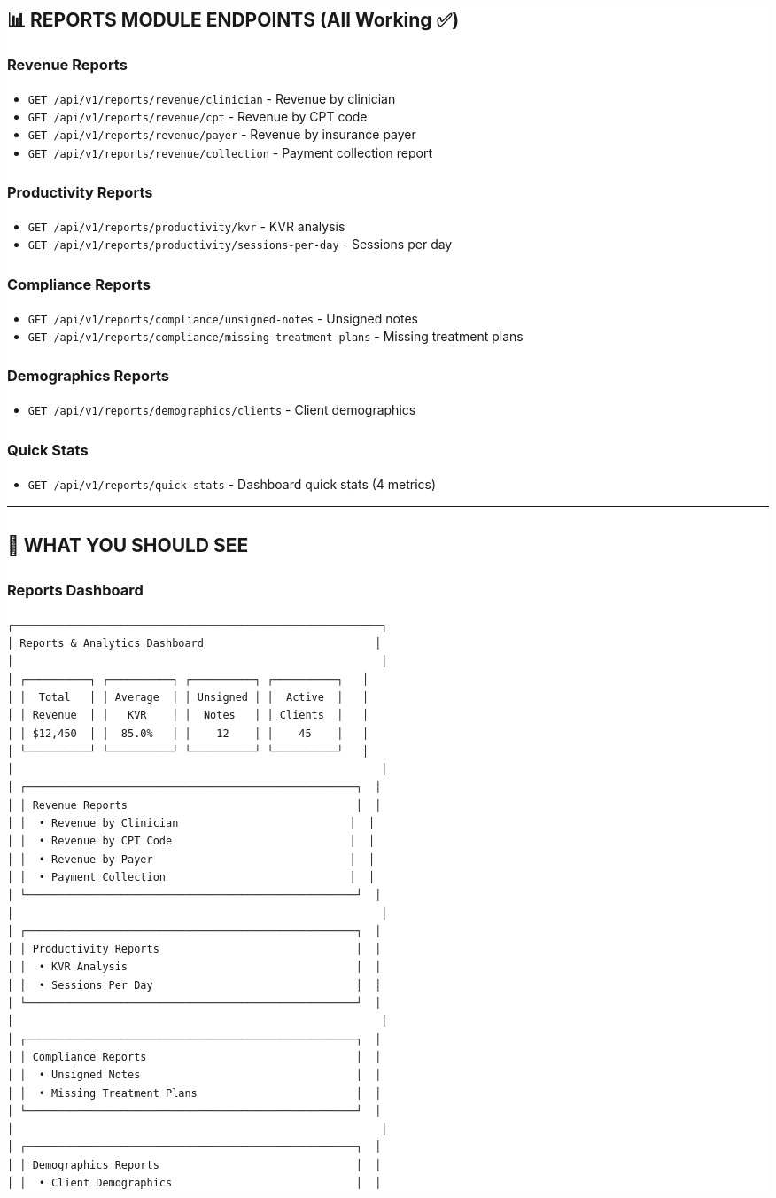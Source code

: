 
## 📊 REPORTS MODULE ENDPOINTS (All Working ✅)

### Revenue Reports
- `GET /api/v1/reports/revenue/clinician` - Revenue by clinician
- `GET /api/v1/reports/revenue/cpt` - Revenue by CPT code
- `GET /api/v1/reports/revenue/payer` - Revenue by insurance payer
- `GET /api/v1/reports/revenue/collection` - Payment collection report

### Productivity Reports
- `GET /api/v1/reports/productivity/kvr` - KVR analysis
- `GET /api/v1/reports/productivity/sessions-per-day` - Sessions per day

### Compliance Reports
- `GET /api/v1/reports/compliance/unsigned-notes` - Unsigned notes
- `GET /api/v1/reports/compliance/missing-treatment-plans` - Missing treatment plans

### Demographics Reports
- `GET /api/v1/reports/demographics/clients` - Client demographics

### Quick Stats
- `GET /api/v1/reports/quick-stats` - Dashboard quick stats (4 metrics)

---

## 🎨 WHAT YOU SHOULD SEE

### Reports Dashboard
```
┌──────────────────────────────────────────────────────────┐
│ Reports & Analytics Dashboard                           │
│                                                          │
│ ┌──────────┐ ┌──────────┐ ┌──────────┐ ┌──────────┐   │
│ │  Total   │ │ Average  │ │ Unsigned │ │  Active  │   │
│ │ Revenue  │ │   KVR    │ │  Notes   │ │ Clients  │   │
│ │ $12,450  │ │  85.0%   │ │    12    │ │    45    │   │
│ └──────────┘ └──────────┘ └──────────┘ └──────────┘   │
│                                                          │
│ ┌────────────────────────────────────────────────────┐  │
│ │ Revenue Reports                                    │  │
│ │  • Revenue by Clinician                           │  │
│ │  • Revenue by CPT Code                            │  │
│ │  • Revenue by Payer                               │  │
│ │  • Payment Collection                             │  │
│ └────────────────────────────────────────────────────┘  │
│                                                          │
│ ┌────────────────────────────────────────────────────┐  │
│ │ Productivity Reports                               │  │
│ │  • KVR Analysis                                    │  │
│ │  • Sessions Per Day                                │  │
│ └────────────────────────────────────────────────────┘  │
│                                                          │
│ ┌────────────────────────────────────────────────────┐  │
│ │ Compliance Reports                                 │  │
│ │  • Unsigned Notes                                  │  │
│ │  • Missing Treatment Plans                         │  │
│ └────────────────────────────────────────────────────┘  │
│                                                          │
│ ┌────────────────────────────────────────────────────┐  │
│ │ Demographics Reports                               │  │
│ │  • Client Demographics                             │  │
```